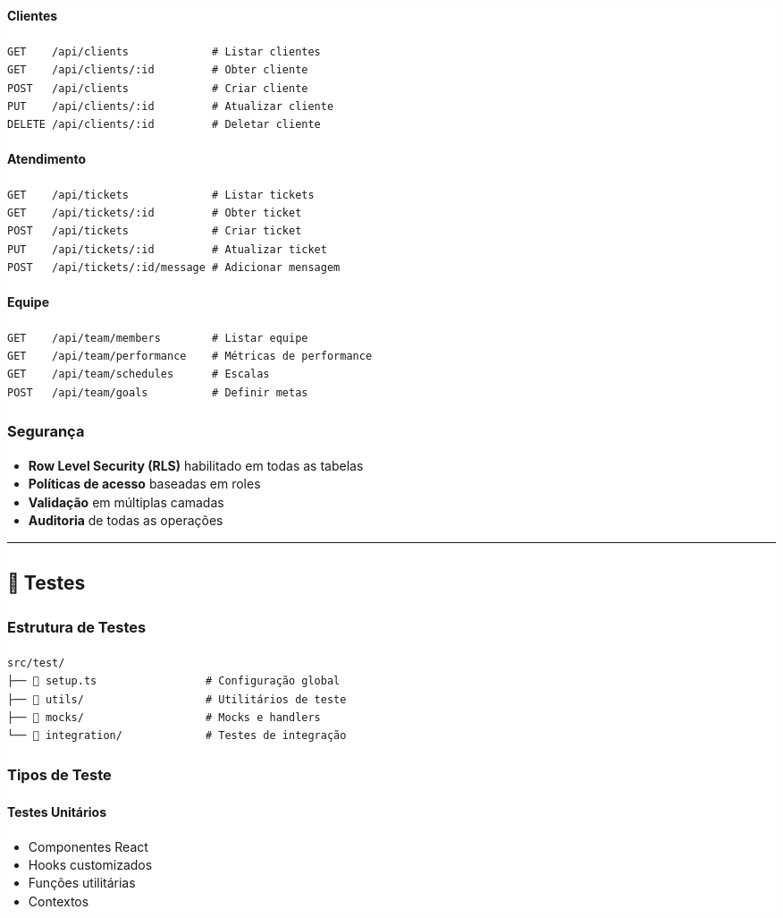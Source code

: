 #### **Clientes**
```
GET    /api/clients             # Listar clientes
GET    /api/clients/:id         # Obter cliente
POST   /api/clients             # Criar cliente
PUT    /api/clients/:id         # Atualizar cliente
DELETE /api/clients/:id         # Deletar cliente
```

#### **Atendimento**
```
GET    /api/tickets             # Listar tickets
GET    /api/tickets/:id         # Obter ticket
POST   /api/tickets             # Criar ticket
PUT    /api/tickets/:id         # Atualizar ticket
POST   /api/tickets/:id/message # Adicionar mensagem
```

#### **Equipe**
```
GET    /api/team/members        # Listar equipe
GET    /api/team/performance    # Métricas de performance
GET    /api/team/schedules      # Escalas
POST   /api/team/goals          # Definir metas
```

### **Segurança**
- **Row Level Security (RLS)** habilitado em todas as tabelas
- **Políticas de acesso** baseadas em roles
- **Validação** em múltiplas camadas
- **Auditoria** de todas as operações

---

## 🧪 Testes

### **Estrutura de Testes**
```
src/test/
├── 📁 setup.ts                 # Configuração global
├── 📁 utils/                   # Utilitários de teste
├── 📁 mocks/                   # Mocks e handlers
└── 📁 integration/             # Testes de integração
```

### **Tipos de Teste**

#### **Testes Unitários**
- Componentes React
- Hooks customizados
- Funções utilitárias
- Contextos
